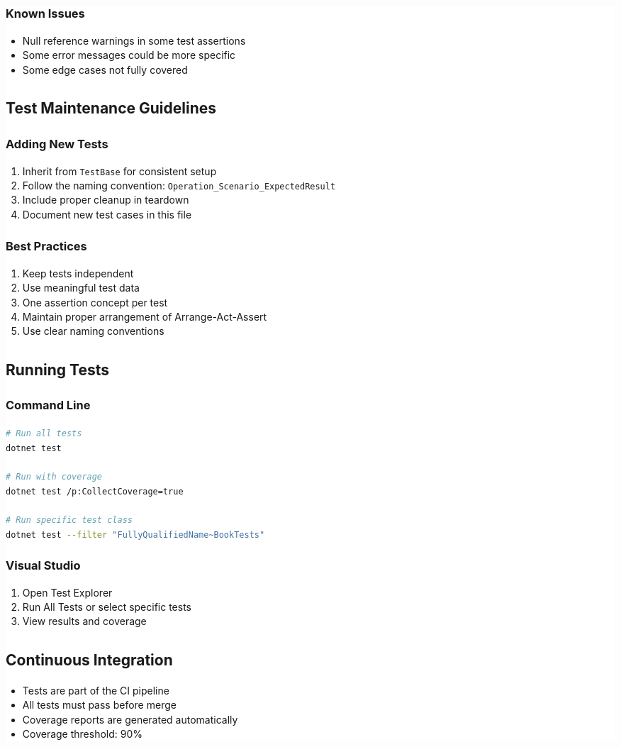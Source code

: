 ### Known Issues
- Null reference warnings in some test assertions
- Some error messages could be more specific
- Some edge cases not fully covered

## Test Maintenance Guidelines

### Adding New Tests
1. Inherit from `TestBase` for consistent setup
2. Follow the naming convention: `Operation_Scenario_ExpectedResult`
3. Include proper cleanup in teardown
4. Document new test cases in this file

### Best Practices
1. Keep tests independent
2. Use meaningful test data
3. One assertion concept per test
4. Maintain proper arrangement of Arrange-Act-Assert
5. Use clear naming conventions

## Running Tests

### Command Line
```bash
# Run all tests
dotnet test

# Run with coverage
dotnet test /p:CollectCoverage=true

# Run specific test class
dotnet test --filter "FullyQualifiedName~BookTests"
```

### Visual Studio
1. Open Test Explorer
2. Run All Tests or select specific tests
3. View results and coverage

## Continuous Integration
- Tests are part of the CI pipeline
- All tests must pass before merge
- Coverage reports are generated automatically
- Coverage threshold: 90% 